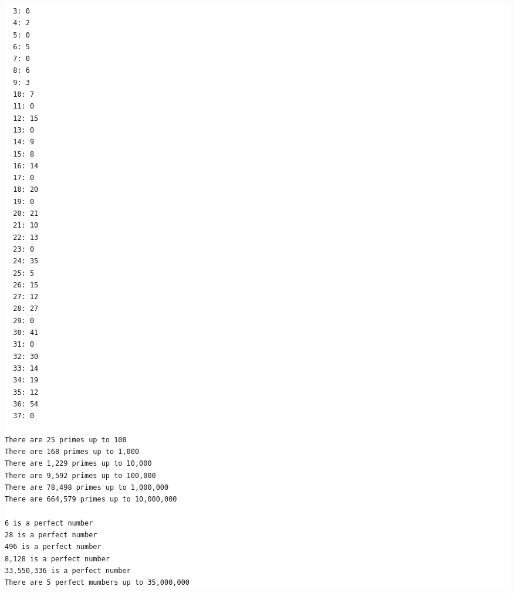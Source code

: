 ```
  3: 0
  4: 2
  5: 0
  6: 5
  7: 0
  8: 6
  9: 3
  10: 7
  11: 0
  12: 15
  13: 0
  14: 9
  15: 8
  16: 14
  17: 0
  18: 20
  19: 0
  20: 21
  21: 10
  22: 13
  23: 0
  24: 35
  25: 5
  26: 15
  27: 12
  28: 27
  29: 0
  30: 41
  31: 0
  32: 30
  33: 14
  34: 19
  35: 12
  36: 54
  37: 0

There are 25 primes up to 100
There are 168 primes up to 1,000
There are 1,229 primes up to 10,000
There are 9,592 primes up to 100,000
There are 78,498 primes up to 1,000,000
There are 664,579 primes up to 10,000,000

6 is a perfect number
28 is a perfect number
496 is a perfect number
8,128 is a perfect number
33,550,336 is a perfect number
There are 5 perfect mumbers up to 35,000,000

```
